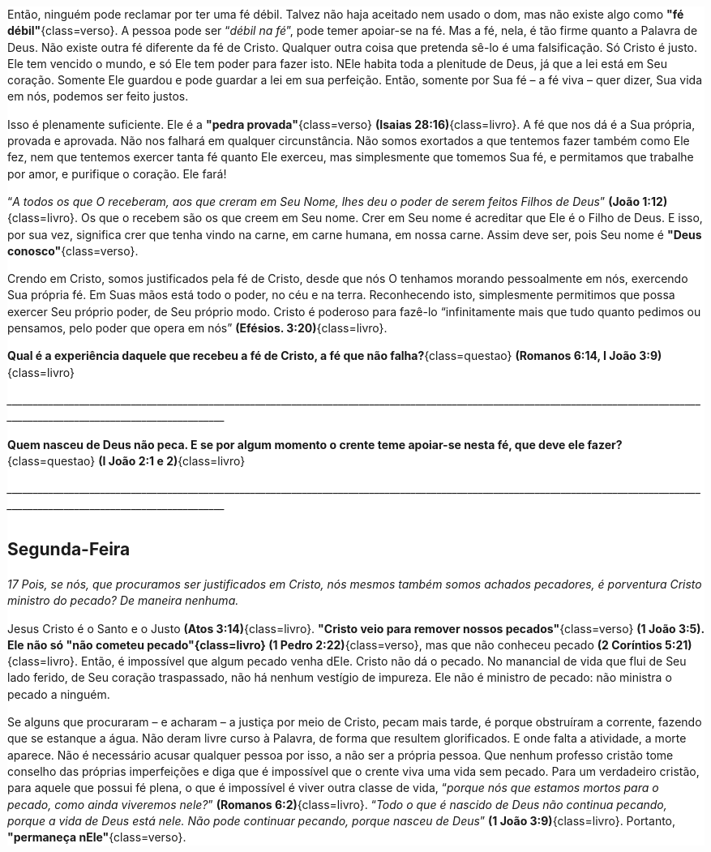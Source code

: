 Então, ninguém pode reclamar por ter uma fé débil. Talvez não haja aceitado nem usado o dom, mas não existe algo como **"fé débil"**{class=verso}. A pessoa pode ser “*débil na fé*”, pode temer apoiar-se na fé. Mas a fé, nela, é tão firme quanto a Palavra de Deus. Não existe outra fé diferente da fé de Cristo. Qualquer outra coisa que pretenda sê-lo é uma falsificação. Só Cristo é justo. Ele tem vencido o mundo, e só Ele tem poder para fazer isto. NEle habita toda a plenitude de Deus, já que a lei está em Seu coração. Somente Ele guardou e pode guardar a lei em sua perfeição. Então, somente por Sua fé – a fé viva – quer dizer, Sua vida em nós, podemos ser feito justos.

Isso é plenamente suficiente. Ele é a **"pedra provada"**{class=verso} **(Isaias 28:16)**{class=livro}. A fé que nos dá é a Sua própria, provada e aprovada. Não nos falhará em qualquer circunstância. Não somos exortados a que tentemos fazer também como Ele fez, nem que tentemos exercer tanta fé quanto Ele exerceu, mas simplesmente que tomemos Sua fé, e permitamos que trabalhe por amor, e purifique o coração. Ele fará!

“*A todos os que O receberam, aos que creram em Seu Nome, lhes deu o poder de serem feitos Filhos de Deus*” **(João 1:12)**{class=livro}. Os que o recebem são os que creem em Seu nome. Crer em Seu nome é acreditar que Ele é o Filho de Deus. E isso, por sua vez, significa crer que tenha vindo na carne, em carne humana, em nossa carne. Assim deve ser, pois Seu nome é **"Deus conosco"**{class=verso}.

Crendo em Cristo, somos justificados pela fé de Cristo, desde que nós O tenhamos morando pessoalmente em nós, exercendo Sua própria fé. Em Suas mãos está todo o poder, no céu e na terra. Reconhecendo isto, simplesmente permitimos que possa exercer Seu próprio poder, de Seu próprio modo. Cristo é poderoso para fazê-lo “infinitamente mais que tudo quanto pedimos ou pensamos, pelo poder que opera em nós” **(Efésios. 3:20)**{class=livro}.

**Qual é a experiência daquele que recebeu a fé de Cristo, a fé que não falha?**{class=questao} **(Romanos 6:14, I João 3:9)**{class=livro}

*________________________________________________________________________________________________________________________________________________________________________________*

**Quem nasceu de Deus não peca. E se por algum momento o crente teme apoiar-se nesta fé, que deve ele fazer?**{class=questao} **(I João 2:1 e 2)**{class=livro}

*________________________________________________________________________________________________________________________________________________________________________________*

## Segunda-Feira

*17 Pois, se nós, que procuramos ser justificados em Cristo, nós mesmos também somos achados pecadores, é porventura Cristo ministro do pecado? De maneira nenhuma.*

Jesus Cristo é o Santo e o Justo **(Atos 3:14)**{class=livro}. **"Cristo veio para remover nossos pecados"**{class=verso} **(1 João 3:5). Ele não só **"não cometeu pecado"**{class=livro} (1 Pedro 2:22)**{class=verso}, mas que não conheceu pecado **(2 Coríntios 5:21)**{class=livro}. Então, é impossível que algum pecado venha dEle. Cristo não dá o pecado. No manancial de vida que flui de Seu lado ferido, de Seu coração traspassado, não há nenhum vestígio de impureza. Ele não é ministro de pecado: não ministra o pecado a ninguém.

Se alguns que procuraram – e acharam – a justiça por meio de Cristo, pecam mais tarde, é porque obstruíram a corrente, fazendo que se estanque a água. Não deram livre curso à Palavra, de forma que resultem glorificados. E onde falta a atividade, a morte aparece. Não é necessário acusar qualquer pessoa por isso, a não ser a própria pessoa. Que nenhum professo cristão tome conselho das próprias imperfeições e diga que é impossível que o crente viva uma vida sem pecado. Para um verdadeiro cristão, para aquele que possui fé plena, o que é impossível é viver outra classe de vida, “*porque nós que estamos mortos para o pecado, como ainda viveremos nele?*” **(Romanos 6:2)**{class=livro}. “*Todo o que é nascido de Deus não continua pecando, porque a vida de Deus está nele. Não pode continuar pecando, porque nasceu de Deus*” **(1 João 3:9)**{class=livro}. Portanto, **"permaneça nEle"**{class=verso}.
